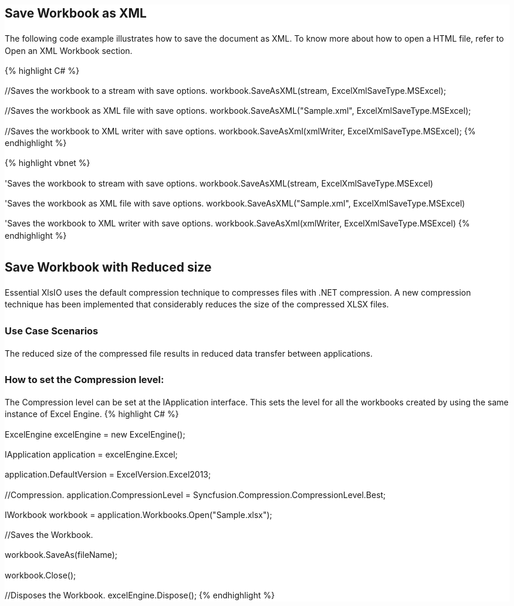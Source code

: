 ## Save Workbook as XML

The following code example illustrates how to save the document as XML. To know more about how to open a HTML file, refer to Open an XML Workbook section.

{% highlight C# %}

//Saves the workbook to a stream with save options.
workbook.SaveAsXML(stream, ExcelXmlSaveType.MSExcel);

//Saves the workbook as XML file with save options.
workbook.SaveAsXML("Sample.xml", ExcelXmlSaveType.MSExcel);

//Saves the workbook to XML writer with save options.
workbook.SaveAsXml(xmlWriter, ExcelXmlSaveType.MSExcel);
{% endhighlight %}

{% highlight vbnet %}

'Saves the workbook to stream with save options.
workbook.SaveAsXML(stream, ExcelXmlSaveType.MSExcel)

'Saves the workbook as XML file with save options.
workbook.SaveAsXML("Sample.xml", ExcelXmlSaveType.MSExcel)

'Saves the workbook to XML writer with save options.
workbook.SaveAsXml(xmlWriter, ExcelXmlSaveType.MSExcel)
{% endhighlight %}

## Save Workbook with Reduced size

Essential XlsIO uses the default compression technique to compresses files with .NET compression. A new compression technique has been implemented that considerably reduces the size of the compressed XLSX files.

### Use Case Scenarios

The reduced size of the compressed file results in reduced data transfer between applications.

### How to set the Compression level:

The Compression level can be set at the IApplication interface. This sets the level for all the workbooks created by using the same instance of Excel Engine.
 {% highlight C# %}

ExcelEngine excelEngine = new ExcelEngine();

IApplication application = excelEngine.Excel;

application.DefaultVersion = ExcelVersion.Excel2013; 

//Compression.
application.CompressionLevel = Syncfusion.Compression.CompressionLevel.Best;



IWorkbook workbook = application.Workbooks.Open("Sample.xlsx");



//Saves the Workbook.

workbook.SaveAs(fileName);

workbook.Close();



//Disposes the Workbook.
excelEngine.Dispose();
{% endhighlight %}
